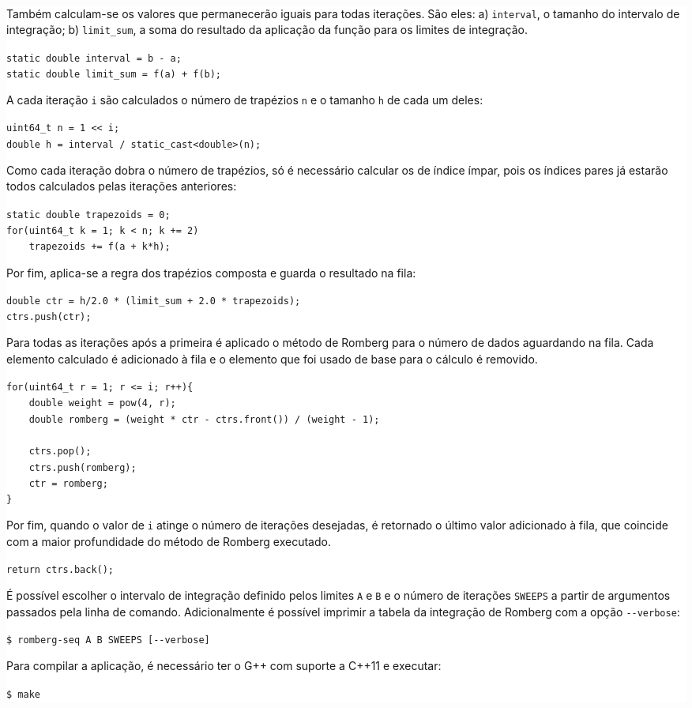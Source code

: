 Também calculam-se os valores que permanecerão iguais para todas iterações. São eles: a) `interval`, o tamanho do intervalo de integração; b) `limit_sum`, a soma do resultado da aplicação da função para os limites de integração.
```
static double interval = b - a;
static double limit_sum = f(a) + f(b);
```

A cada iteração `i` são calculados o número de trapézios `n` e o tamanho `h` de cada um deles:
```
uint64_t n = 1 << i;
double h = interval / static_cast<double>(n);
```
Como cada iteração dobra o número de trapézios, só é necessário calcular os de índice ímpar, pois os índices pares já estarão todos calculados pelas iterações anteriores:
```
static double trapezoids = 0;
for(uint64_t k = 1; k < n; k += 2)
	trapezoids += f(a + k*h);
```

Por fim, aplica-se a regra dos trapézios composta e guarda o resultado na fila:
```
double ctr = h/2.0 * (limit_sum + 2.0 * trapezoids);
ctrs.push(ctr);
```

Para todas as iterações após a primeira é aplicado o método de Romberg para o número de dados aguardando na fila. Cada elemento calculado é adicionado à fila e o elemento que foi usado de base para o cálculo é removido.
```
for(uint64_t r = 1; r <= i; r++){
	double weight = pow(4, r);
	double romberg = (weight * ctr - ctrs.front()) / (weight - 1);

	ctrs.pop();
	ctrs.push(romberg);
	ctr = romberg;
}
```

Por fim, quando o valor de `i` atinge o número de iterações desejadas, é retornado o último valor adicionado à fila, que coincide com a maior profundidade do método de Romberg executado.

```
return ctrs.back();
```

É possível escolher o intervalo de integração definido pelos limites `A` e `B` e o número de iterações `SWEEPS` a partir de argumentos passados pela linha de comando. Adicionalmente é possível imprimir a tabela da integração de Romberg com a opção `--verbose`:
```
$ romberg-seq A B SWEEPS [--verbose]
```

Para compilar a aplicação, é necessário ter o G++ com suporte a C++11 e executar:
```
$ make
```
